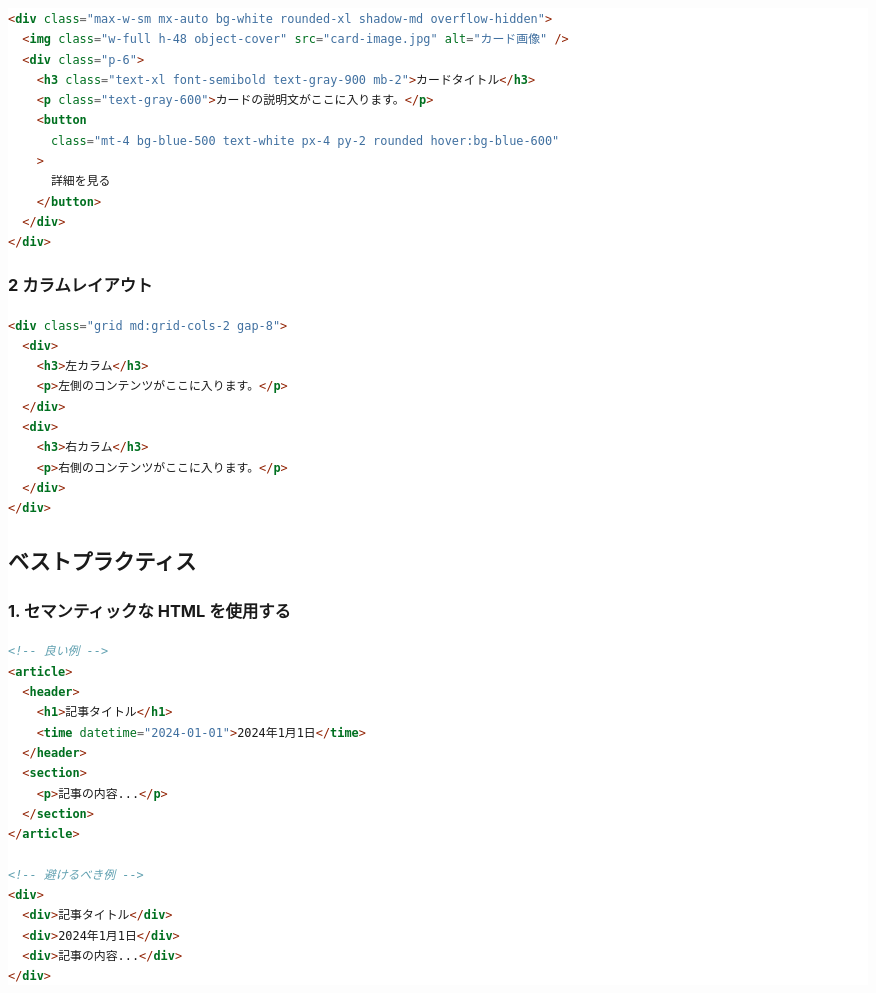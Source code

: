 ```html
<div class="max-w-sm mx-auto bg-white rounded-xl shadow-md overflow-hidden">
  <img class="w-full h-48 object-cover" src="card-image.jpg" alt="カード画像" />
  <div class="p-6">
    <h3 class="text-xl font-semibold text-gray-900 mb-2">カードタイトル</h3>
    <p class="text-gray-600">カードの説明文がここに入ります。</p>
    <button
      class="mt-4 bg-blue-500 text-white px-4 py-2 rounded hover:bg-blue-600"
    >
      詳細を見る
    </button>
  </div>
</div>
```

### 2 カラムレイアウト

```html
<div class="grid md:grid-cols-2 gap-8">
  <div>
    <h3>左カラム</h3>
    <p>左側のコンテンツがここに入ります。</p>
  </div>
  <div>
    <h3>右カラム</h3>
    <p>右側のコンテンツがここに入ります。</p>
  </div>
</div>
```

## ベストプラクティス

### 1. セマンティックな HTML を使用する

```html
<!-- 良い例 -->
<article>
  <header>
    <h1>記事タイトル</h1>
    <time datetime="2024-01-01">2024年1月1日</time>
  </header>
  <section>
    <p>記事の内容...</p>
  </section>
</article>

<!-- 避けるべき例 -->
<div>
  <div>記事タイトル</div>
  <div>2024年1月1日</div>
  <div>記事の内容...</div>
</div>
```
